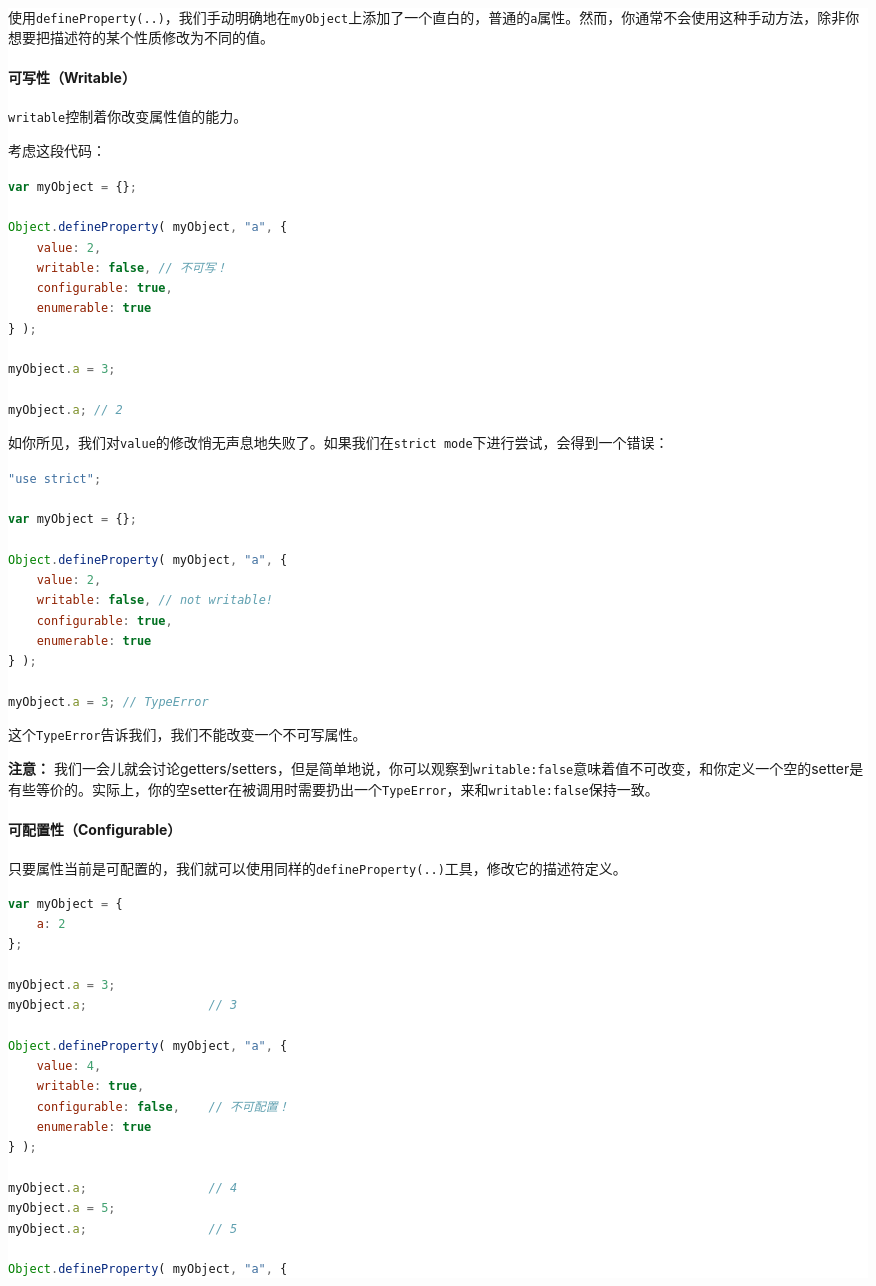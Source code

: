 使用`defineProperty(..)`，我们手动明确地在`myObject`上添加了一个直白的，普通的`a`属性。然而，你通常不会使用这种手动方法，除非你想要把描述符的某个性质修改为不同的值。

#### 可写性（Writable）

`writable`控制着你改变属性值的能力。

考虑这段代码：

```js
var myObject = {};

Object.defineProperty( myObject, "a", {
	value: 2,
	writable: false, // 不可写！
	configurable: true,
	enumerable: true
} );

myObject.a = 3;

myObject.a; // 2
```

如你所见，我们对`value`的修改悄无声息地失败了。如果我们在`strict mode`下进行尝试，会得到一个错误：

```js
"use strict";

var myObject = {};

Object.defineProperty( myObject, "a", {
	value: 2,
	writable: false, // not writable!
	configurable: true,
	enumerable: true
} );

myObject.a = 3; // TypeError
```

这个`TypeError`告诉我们，我们不能改变一个不可写属性。

**注意：** 我们一会儿就会讨论getters/setters，但是简单地说，你可以观察到`writable:false`意味着值不可改变，和你定义一个空的setter是有些等价的。实际上，你的空setter在被调用时需要扔出一个`TypeError`，来和`writable:false`保持一致。

#### 可配置性（Configurable）

只要属性当前是可配置的，我们就可以使用同样的`defineProperty(..)`工具，修改它的描述符定义。

```js
var myObject = {
	a: 2
};

myObject.a = 3;
myObject.a;					// 3

Object.defineProperty( myObject, "a", {
	value: 4,
	writable: true,
	configurable: false,	// 不可配置！
	enumerable: true
} );

myObject.a;					// 4
myObject.a = 5;
myObject.a;					// 5

Object.defineProperty( myObject, "a", {
```
